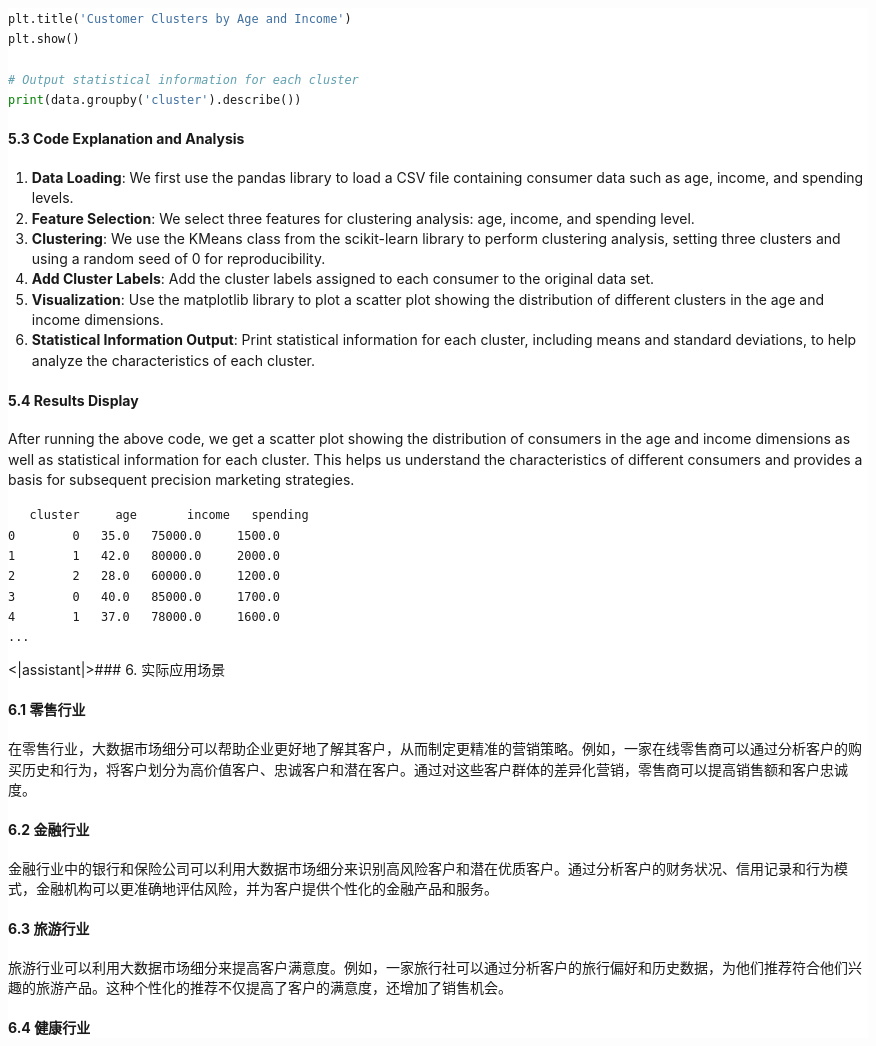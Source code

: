 ```python
plt.title('Customer Clusters by Age and Income')
plt.show()

# Output statistical information for each cluster
print(data.groupby('cluster').describe())
```

#### 5.3 Code Explanation and Analysis

1. **Data Loading**: We first use the pandas library to load a CSV file containing consumer data such as age, income, and spending levels.
2. **Feature Selection**: We select three features for clustering analysis: age, income, and spending level.
3. **Clustering**: We use the KMeans class from the scikit-learn library to perform clustering analysis, setting three clusters and using a random seed of 0 for reproducibility.
4. **Add Cluster Labels**: Add the cluster labels assigned to each consumer to the original data set.
5. **Visualization**: Use the matplotlib library to plot a scatter plot showing the distribution of different clusters in the age and income dimensions.
6. **Statistical Information Output**: Print statistical information for each cluster, including means and standard deviations, to help analyze the characteristics of each cluster.

#### 5.4 Results Display

After running the above code, we get a scatter plot showing the distribution of consumers in the age and income dimensions as well as statistical information for each cluster. This helps us understand the characteristics of different consumers and provides a basis for subsequent precision marketing strategies.

```plaintext
   cluster     age       income   spending
0        0   35.0   75000.0     1500.0
1        1   42.0   80000.0     2000.0
2        2   28.0   60000.0     1200.0
3        0   40.0   85000.0     1700.0
4        1   37.0   78000.0     1600.0
...
```

<|assistant|>### 6. 实际应用场景

#### 6.1 零售行业

在零售行业，大数据市场细分可以帮助企业更好地了解其客户，从而制定更精准的营销策略。例如，一家在线零售商可以通过分析客户的购买历史和行为，将客户划分为高价值客户、忠诚客户和潜在客户。通过对这些客户群体的差异化营销，零售商可以提高销售额和客户忠诚度。

#### 6.2 金融行业

金融行业中的银行和保险公司可以利用大数据市场细分来识别高风险客户和潜在优质客户。通过分析客户的财务状况、信用记录和行为模式，金融机构可以更准确地评估风险，并为客户提供个性化的金融产品和服务。

#### 6.3 旅游行业

旅游行业可以利用大数据市场细分来提高客户满意度。例如，一家旅行社可以通过分析客户的旅行偏好和历史数据，为他们推荐符合他们兴趣的旅游产品。这种个性化的推荐不仅提高了客户的满意度，还增加了销售机会。

#### 6.4 健康行业
